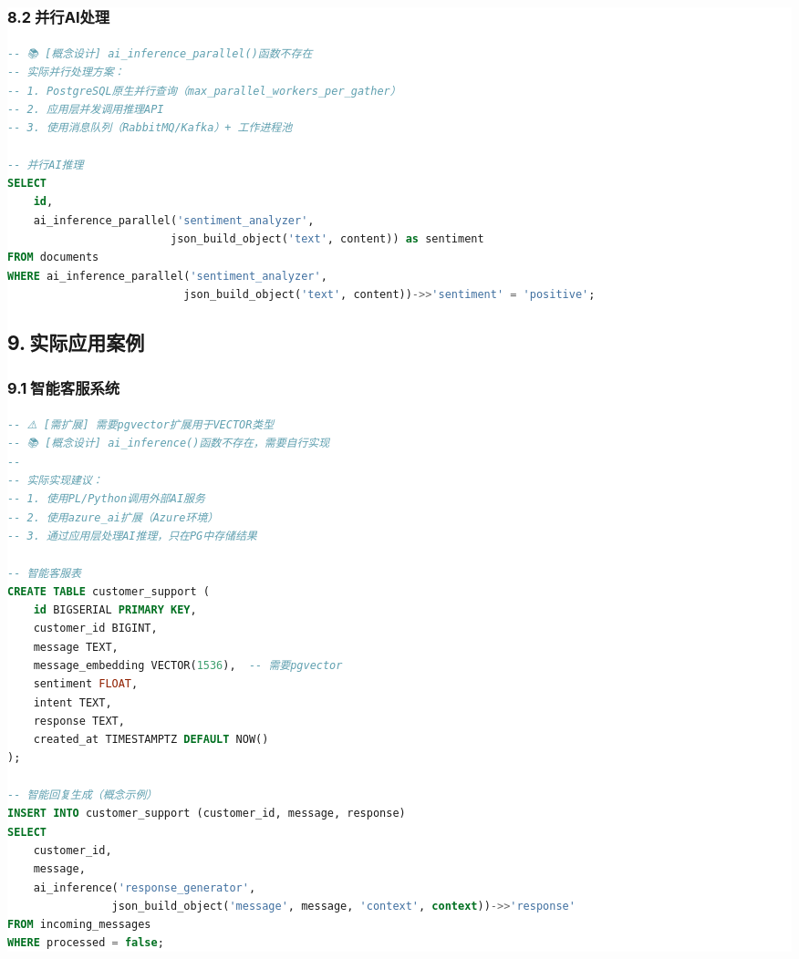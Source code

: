 ### 8.2 并行AI处理

```sql
-- 📚 [概念设计] ai_inference_parallel()函数不存在
-- 实际并行处理方案：
-- 1. PostgreSQL原生并行查询（max_parallel_workers_per_gather）
-- 2. 应用层并发调用推理API
-- 3. 使用消息队列（RabbitMQ/Kafka）+ 工作进程池

-- 并行AI推理
SELECT
    id,
    ai_inference_parallel('sentiment_analyzer',
                         json_build_object('text', content)) as sentiment
FROM documents
WHERE ai_inference_parallel('sentiment_analyzer',
                           json_build_object('text', content))->>'sentiment' = 'positive';
```

## 9. 实际应用案例

### 9.1 智能客服系统

```sql
-- ⚠️ [需扩展] 需要pgvector扩展用于VECTOR类型
-- 📚 [概念设计] ai_inference()函数不存在，需要自行实现
--
-- 实际实现建议：
-- 1. 使用PL/Python调用外部AI服务
-- 2. 使用azure_ai扩展（Azure环境）
-- 3. 通过应用层处理AI推理，只在PG中存储结果

-- 智能客服表
CREATE TABLE customer_support (
    id BIGSERIAL PRIMARY KEY,
    customer_id BIGINT,
    message TEXT,
    message_embedding VECTOR(1536),  -- 需要pgvector
    sentiment FLOAT,
    intent TEXT,
    response TEXT,
    created_at TIMESTAMPTZ DEFAULT NOW()
);

-- 智能回复生成（概念示例）
INSERT INTO customer_support (customer_id, message, response)
SELECT
    customer_id,
    message,
    ai_inference('response_generator',
                json_build_object('message', message, 'context', context))->>'response'
FROM incoming_messages
WHERE processed = false;
```
